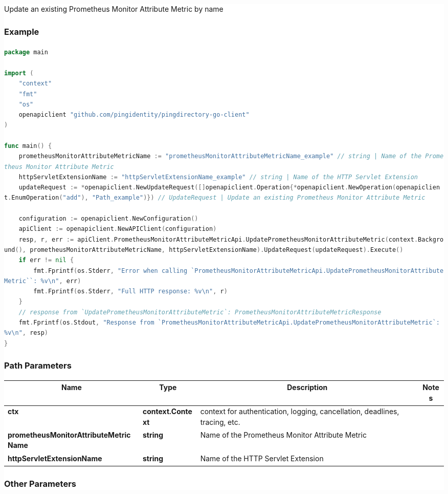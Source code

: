 Update an existing Prometheus Monitor Attribute Metric by name

### Example

```go
package main

import (
    "context"
    "fmt"
    "os"
    openapiclient "github.com/pingidentity/pingdirectory-go-client"
)

func main() {
    prometheusMonitorAttributeMetricName := "prometheusMonitorAttributeMetricName_example" // string | Name of the Prometheus Monitor Attribute Metric
    httpServletExtensionName := "httpServletExtensionName_example" // string | Name of the HTTP Servlet Extension
    updateRequest := *openapiclient.NewUpdateRequest([]openapiclient.Operation{*openapiclient.NewOperation(openapiclient.EnumOperation("add"), "Path_example")}) // UpdateRequest | Update an existing Prometheus Monitor Attribute Metric

    configuration := openapiclient.NewConfiguration()
    apiClient := openapiclient.NewAPIClient(configuration)
    resp, r, err := apiClient.PrometheusMonitorAttributeMetricApi.UpdatePrometheusMonitorAttributeMetric(context.Background(), prometheusMonitorAttributeMetricName, httpServletExtensionName).UpdateRequest(updateRequest).Execute()
    if err != nil {
        fmt.Fprintf(os.Stderr, "Error when calling `PrometheusMonitorAttributeMetricApi.UpdatePrometheusMonitorAttributeMetric``: %v\n", err)
        fmt.Fprintf(os.Stderr, "Full HTTP response: %v\n", r)
    }
    // response from `UpdatePrometheusMonitorAttributeMetric`: PrometheusMonitorAttributeMetricResponse
    fmt.Fprintf(os.Stdout, "Response from `PrometheusMonitorAttributeMetricApi.UpdatePrometheusMonitorAttributeMetric`: %v\n", resp)
}
```

### Path Parameters


Name | Type | Description  | Notes
------------- | ------------- | ------------- | -------------
**ctx** | **context.Context** | context for authentication, logging, cancellation, deadlines, tracing, etc.
**prometheusMonitorAttributeMetricName** | **string** | Name of the Prometheus Monitor Attribute Metric | 
**httpServletExtensionName** | **string** | Name of the HTTP Servlet Extension | 

### Other Parameters
